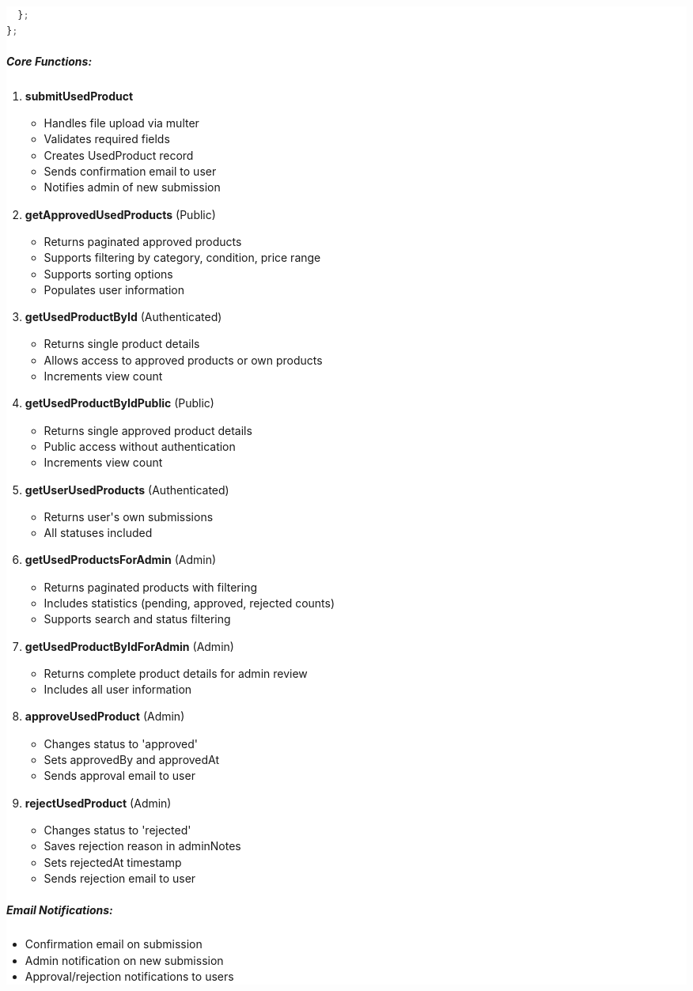 ```javascript
  };
};
```

##### Core Functions:

1. **submitUsedProduct**
   - Handles file upload via multer
   - Validates required fields
   - Creates UsedProduct record
   - Sends confirmation email to user
   - Notifies admin of new submission

2. **getApprovedUsedProducts** (Public)
   - Returns paginated approved products
   - Supports filtering by category, condition, price range
   - Supports sorting options
   - Populates user information

3. **getUsedProductById** (Authenticated)
   - Returns single product details
   - Allows access to approved products or own products
   - Increments view count

4. **getUsedProductByIdPublic** (Public)
   - Returns single approved product details
   - Public access without authentication
   - Increments view count

5. **getUserUsedProducts** (Authenticated)
   - Returns user's own submissions
   - All statuses included

6. **getUsedProductsForAdmin** (Admin)
   - Returns paginated products with filtering
   - Includes statistics (pending, approved, rejected counts)
   - Supports search and status filtering

7. **getUsedProductByIdForAdmin** (Admin)
   - Returns complete product details for admin review
   - Includes all user information

8. **approveUsedProduct** (Admin)
   - Changes status to 'approved'
   - Sets approvedBy and approvedAt
   - Sends approval email to user

9. **rejectUsedProduct** (Admin)
   - Changes status to 'rejected'
   - Saves rejection reason in adminNotes
   - Sets rejectedAt timestamp
   - Sends rejection email to user

##### Email Notifications:
- Confirmation email on submission
- Admin notification on new submission
- Approval/rejection notifications to users
